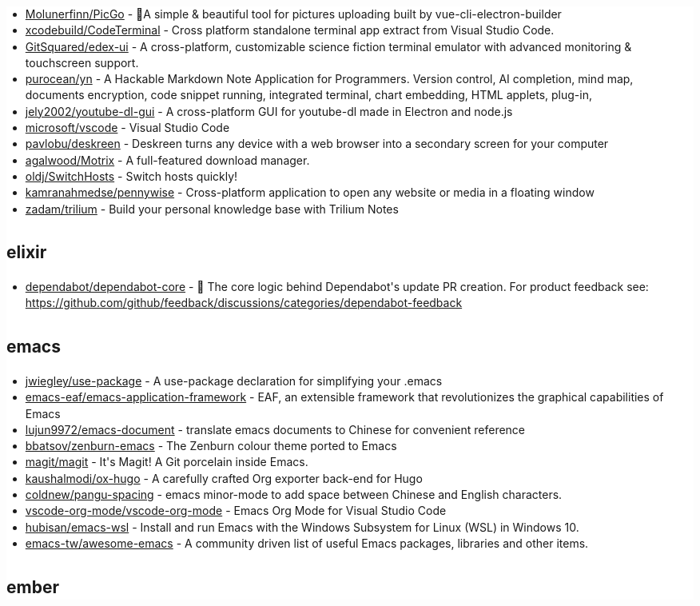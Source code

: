 - [Molunerfinn/PicGo](https://github.com/Molunerfinn/PicGo) - :rocket:A simple & beautiful tool for pictures uploading built by vue-cli-electron-builder
- [xcodebuild/CodeTerminal](https://github.com/xcodebuild/CodeTerminal) - Cross platform standalone terminal app extract from Visual Studio Code.
- [GitSquared/edex-ui](https://github.com/GitSquared/edex-ui) - A cross-platform, customizable science fiction terminal emulator with advanced monitoring & touchscreen support.
- [purocean/yn](https://github.com/purocean/yn) - A Hackable Markdown Note Application for Programmers. Version control, AI completion, mind map, documents encryption, code snippet running, integrated terminal, chart embedding, HTML applets, plug-in,
- [jely2002/youtube-dl-gui](https://github.com/jely2002/youtube-dl-gui) - A cross-platform GUI for youtube-dl made in Electron and node.js
- [microsoft/vscode](https://github.com/microsoft/vscode) - Visual Studio Code
- [pavlobu/deskreen](https://github.com/pavlobu/deskreen) - Deskreen turns any device with a web browser into a secondary screen for your computer
- [agalwood/Motrix](https://github.com/agalwood/Motrix) - A full-featured download manager.
- [oldj/SwitchHosts](https://github.com/oldj/SwitchHosts) - Switch hosts quickly!
- [kamranahmedse/pennywise](https://github.com/kamranahmedse/pennywise) - Cross-platform application to open any website or media in a floating window
- [zadam/trilium](https://github.com/zadam/trilium) - Build your personal knowledge base with Trilium Notes

## elixir 

- [dependabot/dependabot-core](https://github.com/dependabot/dependabot-core) - 🤖 The core logic behind Dependabot's update PR creation. For product feedback see: https://github.com/github/feedback/discussions/categories/dependabot-feedback

## emacs 

- [jwiegley/use-package](https://github.com/jwiegley/use-package) - A use-package declaration for simplifying your .emacs
- [emacs-eaf/emacs-application-framework](https://github.com/emacs-eaf/emacs-application-framework) - EAF, an extensible framework that revolutionizes the graphical capabilities of Emacs
- [lujun9972/emacs-document](https://github.com/lujun9972/emacs-document) - translate emacs documents to Chinese for convenient reference
- [bbatsov/zenburn-emacs](https://github.com/bbatsov/zenburn-emacs) - The Zenburn colour theme ported to Emacs
- [magit/magit](https://github.com/magit/magit) - It's Magit! A Git porcelain inside Emacs.
- [kaushalmodi/ox-hugo](https://github.com/kaushalmodi/ox-hugo) - A carefully crafted Org exporter back-end for Hugo
- [coldnew/pangu-spacing](https://github.com/coldnew/pangu-spacing) - emacs minor-mode to add space between Chinese and English characters.
- [vscode-org-mode/vscode-org-mode](https://github.com/vscode-org-mode/vscode-org-mode) - Emacs Org Mode for Visual Studio Code
- [hubisan/emacs-wsl](https://github.com/hubisan/emacs-wsl) - Install and run Emacs with the Windows Subsystem for Linux (WSL) in Windows 10.
- [emacs-tw/awesome-emacs](https://github.com/emacs-tw/awesome-emacs) - A community driven list of useful Emacs packages, libraries and other items.

## ember 

